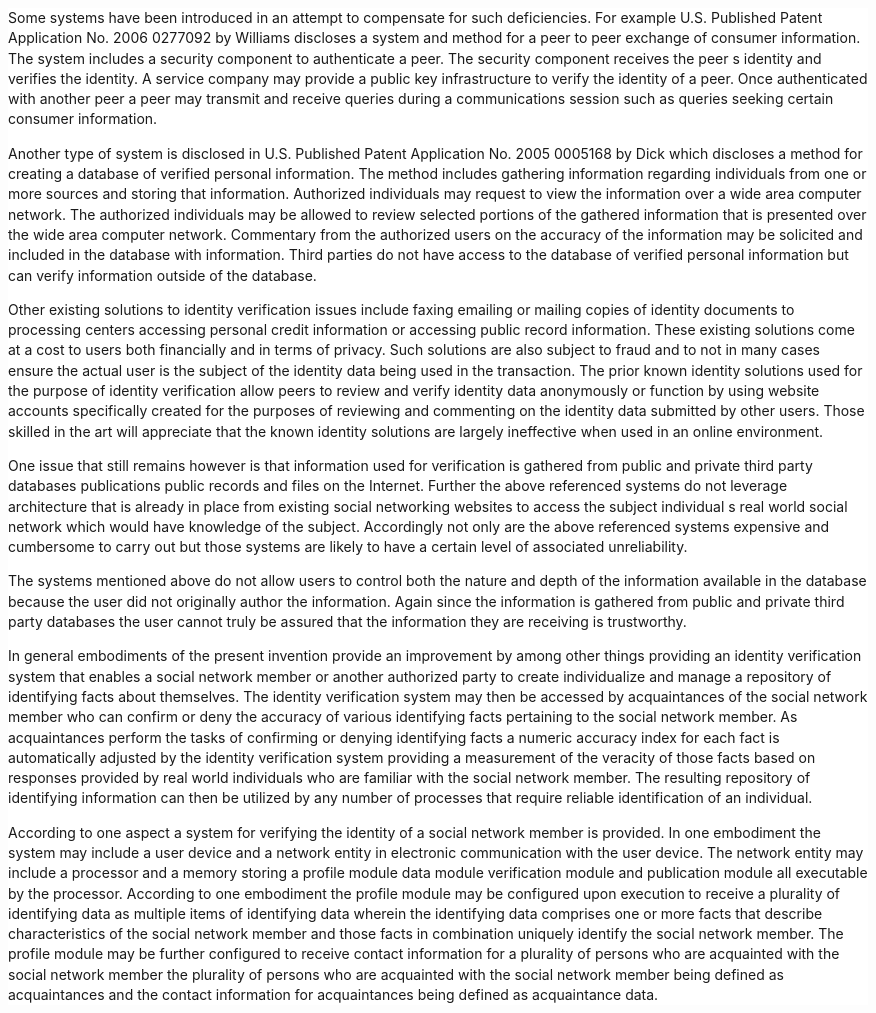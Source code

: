 Some systems have been introduced in an attempt to compensate for such deficiencies. For example U.S. Published Patent Application No. 2006 0277092 by Williams discloses a system and method for a peer to peer exchange of consumer information. The system includes a security component to authenticate a peer. The security component receives the peer s identity and verifies the identity. A service company may provide a public key infrastructure to verify the identity of a peer. Once authenticated with another peer a peer may transmit and receive queries during a communications session such as queries seeking certain consumer information.

Another type of system is disclosed in U.S. Published Patent Application No. 2005 0005168 by Dick which discloses a method for creating a database of verified personal information. The method includes gathering information regarding individuals from one or more sources and storing that information. Authorized individuals may request to view the information over a wide area computer network. The authorized individuals may be allowed to review selected portions of the gathered information that is presented over the wide area computer network. Commentary from the authorized users on the accuracy of the information may be solicited and included in the database with information. Third parties do not have access to the database of verified personal information but can verify information outside of the database.

Other existing solutions to identity verification issues include faxing emailing or mailing copies of identity documents to processing centers accessing personal credit information or accessing public record information. These existing solutions come at a cost to users both financially and in terms of privacy. Such solutions are also subject to fraud and to not in many cases ensure the actual user is the subject of the identity data being used in the transaction. The prior known identity solutions used for the purpose of identity verification allow peers to review and verify identity data anonymously or function by using website accounts specifically created for the purposes of reviewing and commenting on the identity data submitted by other users. Those skilled in the art will appreciate that the known identity solutions are largely ineffective when used in an online environment.

One issue that still remains however is that information used for verification is gathered from public and private third party databases publications public records and files on the Internet. Further the above referenced systems do not leverage architecture that is already in place from existing social networking websites to access the subject individual s real world social network which would have knowledge of the subject. Accordingly not only are the above referenced systems expensive and cumbersome to carry out but those systems are likely to have a certain level of associated unreliability.

The systems mentioned above do not allow users to control both the nature and depth of the information available in the database because the user did not originally author the information. Again since the information is gathered from public and private third party databases the user cannot truly be assured that the information they are receiving is trustworthy.

In general embodiments of the present invention provide an improvement by among other things providing an identity verification system that enables a social network member or another authorized party to create individualize and manage a repository of identifying facts about themselves. The identity verification system may then be accessed by acquaintances of the social network member who can confirm or deny the accuracy of various identifying facts pertaining to the social network member. As acquaintances perform the tasks of confirming or denying identifying facts a numeric accuracy index for each fact is automatically adjusted by the identity verification system providing a measurement of the veracity of those facts based on responses provided by real world individuals who are familiar with the social network member. The resulting repository of identifying information can then be utilized by any number of processes that require reliable identification of an individual.

According to one aspect a system for verifying the identity of a social network member is provided. In one embodiment the system may include a user device and a network entity in electronic communication with the user device. The network entity may include a processor and a memory storing a profile module data module verification module and publication module all executable by the processor. According to one embodiment the profile module may be configured upon execution to receive a plurality of identifying data as multiple items of identifying data wherein the identifying data comprises one or more facts that describe characteristics of the social network member and those facts in combination uniquely identify the social network member. The profile module may be further configured to receive contact information for a plurality of persons who are acquainted with the social network member the plurality of persons who are acquainted with the social network member being defined as acquaintances and the contact information for acquaintances being defined as acquaintance data.
